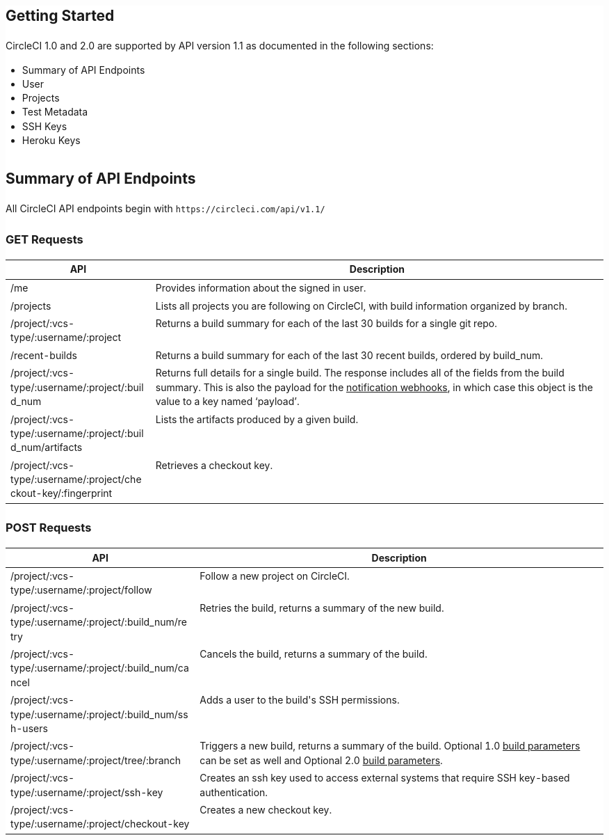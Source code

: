 ## Getting Started

CircleCI 1.0 and 2.0 are supported by API version 1.1 as documented in the following sections:

* Summary of API Endpoints
* User
* Projects
* Test Metadata
* SSH Keys
* Heroku Keys

## Summary of API Endpoints

All CircleCI API endpoints begin with `https://circleci.com/api/v1.1/`

### GET Requests

**API** | **Description**
------- | -------------
/me | Provides information about the signed in user.
/projects | Lists all projects you are following on CircleCI, with build information organized by branch.
 /project/:vcs-type/:username/:project | Returns a build summary for each of the last 30 builds for a single git repo.
/recent-builds | Returns a build summary for each of the last 30 recent builds, ordered by build\_num.
/project/:vcs-type/:username/:project/:build_num | Returns full details for a single build. The response includes all of the fields from the build summary. This is also the payload for the [notification webhooks](https://circleci.com/docs/2.0/configuration-reference/#notify), in which case this object is the value to a key named ‘payload’.
/project/:vcs-type/:username/:project/:build_num/artifacts | Lists the artifacts produced by a given build.
/project/:vcs-type/:username/:project/checkout-key/:fingerprint | Retrieves a checkout key.

### POST Requests

**API** | **Description**
------- | -------------
/project/:vcs-type/:username/:project/follow | Follow a new project on CircleCI.
/project/:vcs-type/:username/:project/:build\_num/retry | Retries the build, returns a summary of the new build.
/project/:vcs-type/:username/:project/:build\_num/cancel | Cancels the build, returns a summary of the build.
/project/:vcs-type/:username/:project/:build_num/ssh-users | Adds a user to the build's SSH permissions.
/project/:vcs-type/:username/:project/tree/:branch | Triggers a new build, returns a summary of the build. Optional 1.0 [build parameters](https://circleci.com/docs/2.0/parallelism-faster-jobs/) can be set as well and Optional 2.0 [build parameters](https://circleci.com/docs/2.0/env-vars/#injecting-environment-variables-with-api-v1).
/project/:vcs-type/:username/:project/ssh-key | Creates an ssh key used to access external systems that require SSH key-based authentication.
/project/:vcs-type/:username/:project/checkout-key | Creates a new checkout key.
